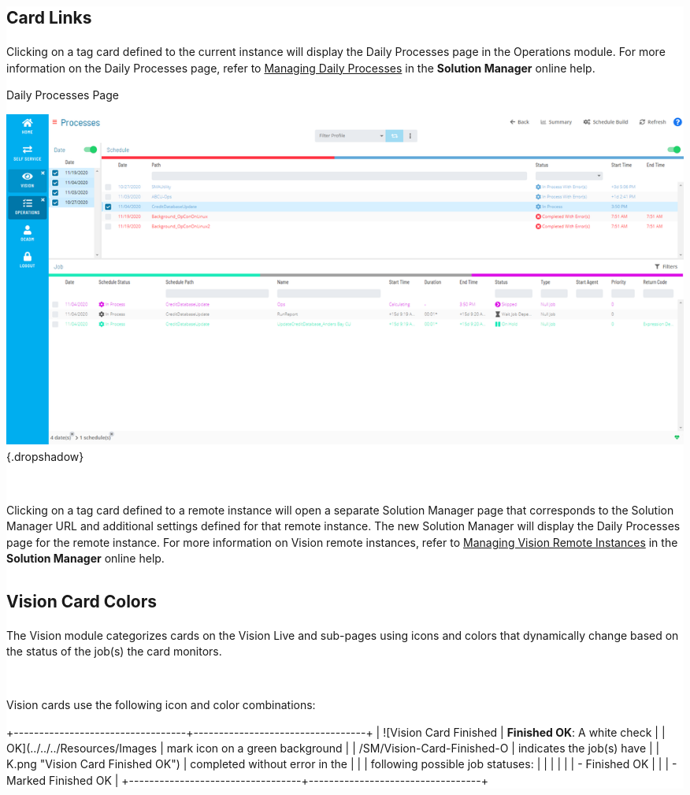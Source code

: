 ## Card Links

Clicking on a tag card defined to the current instance will display the
Daily Processes page in the Operations module. For more information on
the Daily Processes page, refer to [Managing Daily Processes](Managing-Daily-Processes.md) in the
**Solution Manager** online help.

Daily Processes Page

![Vision Daily Processes Page](../../../Resources/Images/SM/Vision-Daily-Processes.png "Vision Daily Processes Page"){.dropshadow}

 

Clicking on a tag card defined to a remote instance will open a separate
Solution Manager page that corresponds to the Solution Manager URL and
additional settings defined for that remote instance. The new Solution
Manager will display the Daily Processes page for the remote instance.
For more information on Vision remote instances, refer to [Managing Vision Remote
Instances](Managing-Vision-Remote-Instances.md) in
the **Solution Manager** online help.

## Vision Card Colors

The Vision module categorizes cards on the Vision Live and sub-pages
using icons and colors that dynamically change based on the status of
the job(s) the card monitors.

 

Vision cards use the following icon and color combinations:

+----------------------------------+----------------------------------+
| ![Vision Card Finished           | **Finished OK**: A white check   | | OK](../../../Resources/Images    | mark icon on a green background  |
| /SM/Vision-Card-Finished-O | indicates the job(s) have        |
| K.png "Vision Card Finished OK") | completed without error in the   |
|                                  | following possible job statuses: |
|                                  |                                  |
|                                  | -   Finished OK                  |
|                                  | -   Marked Finished OK           |
+----------------------------------+----------------------------------+